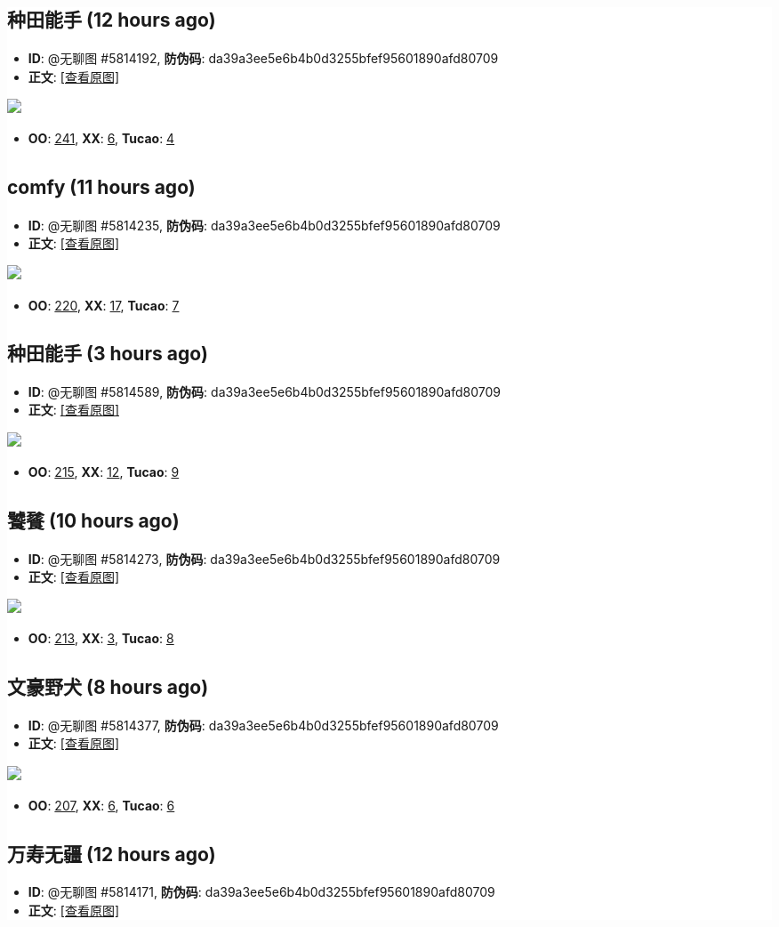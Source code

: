 ## 种田能手 (12 hours ago) 

- **ID**: @无聊图 #5814192, **防伪码**: da39a3ee5e6b4b0d3255bfef95601890afd80709
- **正文**: [[查看原图]](//img.toto.im/large/008BCM62ly1hwnmgdkoegj30rs0x8dhv.jpg)  

![](https://img.toto.im/mw600/008BCM62ly1hwnmgdkoegj30rs0x8dhv.jpg)
- **OO**: [241](https://jandan.net/t/5814192#tucao-like), **XX**: [6](https://jandan.net/t/5814192#tucao-unlike), **Tucao**: [4](https://jandan.net/t/5814192#tucao-list)

## comfy (11 hours ago) 

- **ID**: @无聊图 #5814235, **防伪码**: da39a3ee5e6b4b0d3255bfef95601890afd80709
- **正文**: [[查看原图]](//img.toto.im/large/738d919cgy1hwlwdqnkd6j20jg0j3n19.jpg)  

![](https://img.toto.im/mw600/738d919cgy1hwlwdqnkd6j20jg0j3n19.jpg)
- **OO**: [220](https://jandan.net/t/5814235#tucao-like), **XX**: [17](https://jandan.net/t/5814235#tucao-unlike), **Tucao**: [7](https://jandan.net/t/5814235#tucao-list)

## 种田能手 (3 hours ago) 

- **ID**: @无聊图 #5814589, **防伪码**: da39a3ee5e6b4b0d3255bfef95601890afd80709
- **正文**: [[查看原图]](//img.toto.im/large/008BCM62ly1hwo26kjqsaj30wi0optbt.jpg)  

![](https://img.toto.im/mw600/008BCM62ly1hwo26kjqsaj30wi0optbt.jpg)
- **OO**: [215](https://jandan.net/t/5814589#tucao-like), **XX**: [12](https://jandan.net/t/5814589#tucao-unlike), **Tucao**: [9](https://jandan.net/t/5814589#tucao-list)

## 饕餮 (10 hours ago) 

- **ID**: @无聊图 #5814273, **防伪码**: da39a3ee5e6b4b0d3255bfef95601890afd80709
- **正文**: [[查看原图]](//img.toto.im/large/00814FKVgy1hwnp2wyed8g30cs08se83.gif)  

![](https://img.toto.im/large/00814FKVgy1hwnp2wyed8g30cs08se83.gif)
- **OO**: [213](https://jandan.net/t/5814273#tucao-like), **XX**: [3](https://jandan.net/t/5814273#tucao-unlike), **Tucao**: [8](https://jandan.net/t/5814273#tucao-list)

## 文豪野犬 (8 hours ago) 

- **ID**: @无聊图 #5814377, **防伪码**: da39a3ee5e6b4b0d3255bfef95601890afd80709
- **正文**: [[查看原图]](//img.toto.im/large/008wI6Faly1hwnsm1bot1j30ys0qojz4.jpg)  

![](https://img.toto.im/mw600/008wI6Faly1hwnsm1bot1j30ys0qojz4.jpg)
- **OO**: [207](https://jandan.net/t/5814377#tucao-like), **XX**: [6](https://jandan.net/t/5814377#tucao-unlike), **Tucao**: [6](https://jandan.net/t/5814377#tucao-list)

## 万寿无疆 (12 hours ago) 

- **ID**: @无聊图 #5814171, **防伪码**: da39a3ee5e6b4b0d3255bfef95601890afd80709
- **正文**: [[查看原图]](//img.toto.im/large/008BCM62ly1hwnlweank3j30h10zk779.jpg)  
